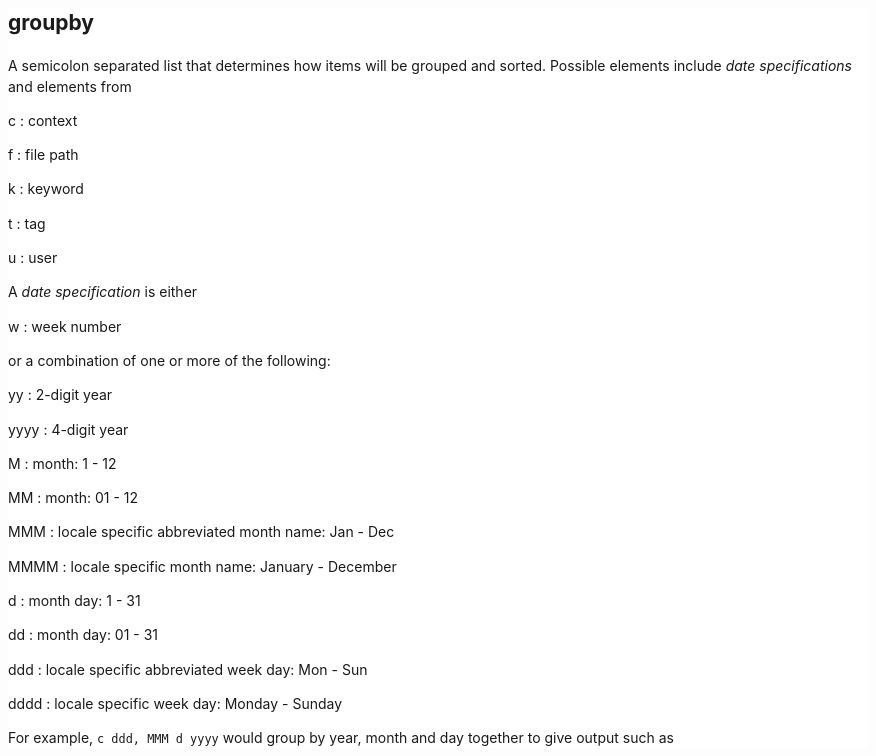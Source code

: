 ## groupby

A semicolon separated list that determines how items will be grouped and sorted. Possible elements include *date specifications* and elements from

c
:   context

f
:   file path

k
:   keyword

t
:   tag

u
:   user

A *date specification* is either

w
:   week number

or a combination of one or more of the following:

yy
:   2-digit year

yyyy
:   4-digit year

M
:   month: 1 - 12

MM
:   month: 01 - 12

MMM
:   locale specific abbreviated month name: Jan - Dec

MMMM
:   locale specific month name: January - December

d
:   month day: 1 - 31

dd
:   month day: 01 - 31

ddd
:   locale specific abbreviated week day: Mon - Sun

dddd
:   locale specific week day: Monday - Sunday

For example, `c ddd, MMM d yyyy` would group by year, month and day together to give output such as
